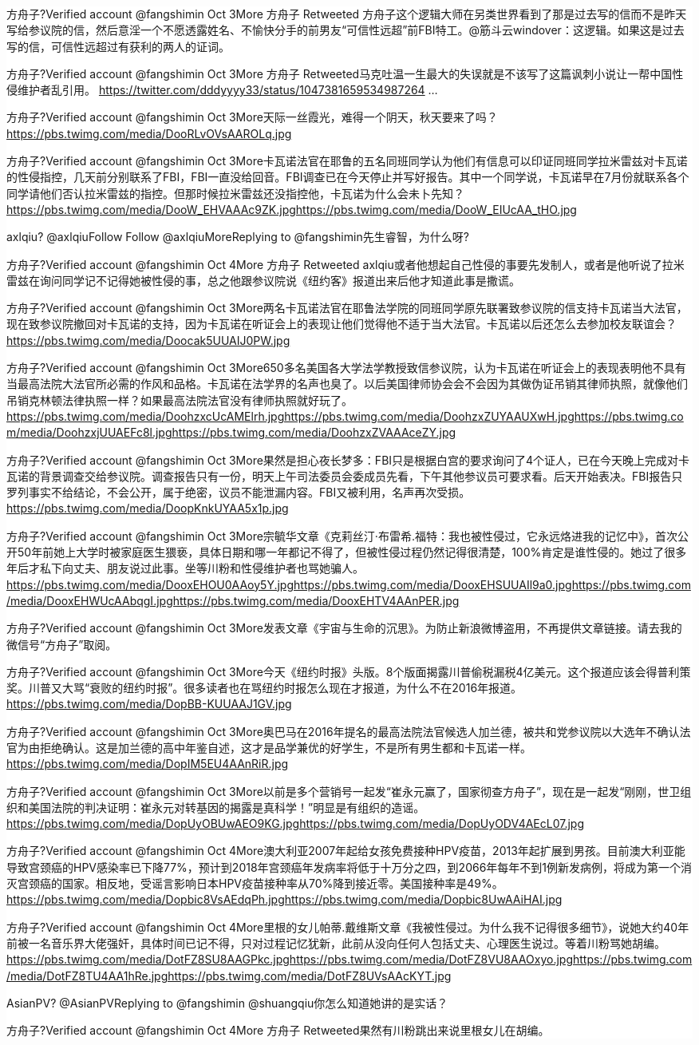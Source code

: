 方舟子?Verified account @fangshimin Oct 3More 方舟子 Retweeted 方舟子这个逻辑大师在另类世界看到了那是过去写的信而不是昨天写给参议院的信，然后意淫一个不愿透露姓名、不愉快分手的前男友“可信性远超”前FBI特工。@筋斗云windover：这逻辑。如果这是过去写的信，可信性远超过有获利的两人的证词。

方舟子?Verified account @fangshimin Oct 3More 方舟子 Retweeted马克吐温一生最大的失误就是不该写了这篇讽刺小说让一帮中国性侵维护者乱引用。 https://twitter.com/dddyyyy33/status/1047381659534987264 …

方舟子?Verified account @fangshimin Oct 3More天际一丝霞光，难得一个阴天，秋天要来了吗？https://pbs.twimg.com/media/DooRLvOVsAAROLq.jpg

方舟子?Verified account @fangshimin Oct 3More卡瓦诺法官在耶鲁的五名同班同学认为他们有信息可以印证同班同学拉米雷兹对卡瓦诺的性侵指控，几天前分别联系了FBI，FBI一直没给回音。FBI调查已在今天停止并写好报告。其中一个同学说，卡瓦诺早在7月份就联系各个同学请他们否认拉米雷兹的指控。但那时候拉米雷兹还没指控他，卡瓦诺为什么会未卜先知？https://pbs.twimg.com/media/DooW_EHVAAAc9ZK.jpghttps://pbs.twimg.com/media/DooW_EIUcAA_tHO.jpg

axlqiu? @axlqiuFollow Follow @axlqiuMoreReplying to @fangshimin先生睿智，为什么呀?

方舟子?Verified account @fangshimin Oct 4More 方舟子 Retweeted axlqiu或者他想起自己性侵的事要先发制人，或者是他听说了拉米雷兹在询问同学记不记得她被性侵的事，总之他跟参议院说《纽约客》报道出来后他才知道此事是撒谎。

方舟子?Verified account @fangshimin Oct 3More两名卡瓦诺法官在耶鲁法学院的同班同学原先联署致参议院的信支持卡瓦诺当大法官，现在致参议院撤回对卡瓦诺的支持，因为卡瓦诺在听证会上的表现让他们觉得他不适于当大法官。卡瓦诺以后还怎么去参加校友联谊会？https://pbs.twimg.com/media/Doocak5UUAIJ0PW.jpg

方舟子?Verified account @fangshimin Oct 3More650多名美国各大学法学教授致信参议院，认为卡瓦诺在听证会上的表现表明他不具有当最高法院大法官所必需的作风和品格。卡瓦诺在法学界的名声也臭了。以后美国律师协会会不会因为其做伪证吊销其律师执照，就像他们吊销克林顿法律执照一样？如果最高法院法官没有律师执照就好玩了。https://pbs.twimg.com/media/DoohzxcUcAMElrh.jpghttps://pbs.twimg.com/media/DoohzxZUYAAUXwH.jpghttps://pbs.twimg.com/media/DoohzxjUUAEFc8l.jpghttps://pbs.twimg.com/media/DoohzxZVAAAceZY.jpg

方舟子?Verified account @fangshimin Oct 3More果然是担心夜长梦多：FBI只是根据白宫的要求询问了4个证人，已在今天晚上完成对卡瓦诺的背景调查交给参议院。调查报告只有一份，明天上午司法委员会委成员先看，下午其他参议员可要求看。后天开始表决。FBI报告只罗列事实不给结论，不会公开，属于绝密，议员不能泄漏内容。FBI又被利用，名声再次受损。https://pbs.twimg.com/media/DoopKnkUYAA5x1p.jpg

方舟子?Verified account @fangshimin Oct 3More宗毓华文章《克莉丝汀·布雷希.福特：我也被性侵过，它永远烙进我的记忆中》，首次公开50年前她上大学时被家庭医生猥亵，具体日期和哪一年都记不得了，但被性侵过程仍然记得很清楚，100%肯定是谁性侵的。她过了很多年后才私下向丈夫、朋友说过此事。坐等川粉和性侵维护者也骂她骗人。https://pbs.twimg.com/media/DooxEHOU0AAoy5Y.jpghttps://pbs.twimg.com/media/DooxEHSUUAIl9a0.jpghttps://pbs.twimg.com/media/DooxEHWUcAAbqgI.jpghttps://pbs.twimg.com/media/DooxEHTV4AAnPER.jpg

方舟子?Verified account @fangshimin Oct 3More发表文章《宇宙与生命的沉思》。为防止新浪微博盗用，不再提供文章链接。请去我的微信号“方舟子”取阅。

方舟子?Verified account @fangshimin Oct 3More今天《纽约时报》头版。8个版面揭露川普偷税漏税4亿美元。这个报道应该会得普利策奖。川普又大骂“衰败的纽约时报”。很多读者也在骂纽约时报怎么现在才报道，为什么不在2016年报道。https://pbs.twimg.com/media/DopBB-KUUAAJ1GV.jpg

方舟子?Verified account @fangshimin Oct 3More奥巴马在2016年提名的最高法院法官候选人加兰德，被共和党参议院以大选年不确认法官为由拒绝确认。这是加兰德的高中年鉴自述，这才是品学兼优的好学生，不是所有男生都和卡瓦诺一样。https://pbs.twimg.com/media/DopIM5EU4AAnRiR.jpg

方舟子?Verified account @fangshimin Oct 3More以前是多个营销号一起发“崔永元赢了，国家彻查方舟子”，现在是一起发“刚刚，世卫组织和美国法院的判决证明：崔永元对转基因的揭露是真科学！”明显是有组织的造谣。https://pbs.twimg.com/media/DopUyOBUwAEO9KG.jpghttps://pbs.twimg.com/media/DopUyODV4AEcL07.jpg

方舟子?Verified account @fangshimin Oct 4More澳大利亚2007年起给女孩免费接种HPV疫苗，2013年起扩展到男孩。目前澳大利亚能导致宫颈癌的HPV感染率已下降77%，预计到2018年宫颈癌年发病率将低于十万分之四，到2066年每年不到1例新发病例，将成为第一个消灭宫颈癌的国家。相反地，受谣言影响日本HPV疫苗接种率从70%降到接近零。美国接种率是49%。https://pbs.twimg.com/media/Dopbic8VsAEdqPh.jpghttps://pbs.twimg.com/media/Dopbic8UwAAiHAI.jpg

方舟子?Verified account @fangshimin Oct 4More里根的女儿帕蒂.戴维斯文章《我被性侵过。为什么我不记得很多细节》，说她大约40年前被一名音乐界大佬强奸，具体时间已记不得，只对过程记忆犹新，此前从没向任何人包括丈夫、心理医生说过。等着川粉骂她胡编。https://pbs.twimg.com/media/DotFZ8SU8AAGPkc.jpghttps://pbs.twimg.com/media/DotFZ8VU8AAOxyo.jpghttps://pbs.twimg.com/media/DotFZ8TU4AA1hRe.jpghttps://pbs.twimg.com/media/DotFZ8UVsAAcKYT.jpg

AsianPV? @AsianPVReplying to @fangshimin @shuangqiu你怎么知道她讲的是实话？

方舟子?Verified account @fangshimin Oct 4More 方舟子 Retweeted果然有川粉跳出来说里根女儿在胡编。
